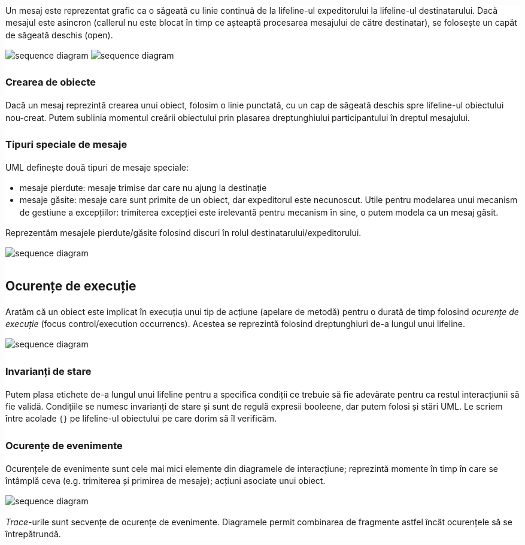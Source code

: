 Un mesaj este reprezentat grafic ca o săgeată cu linie continuă de la lifeline-ul expeditorului la lifeline-ul destinatarului. Dacă mesajul este asincron (callerul nu este blocat în timp ce așteaptă procesarea mesajului de către destinatar), se folosește un capăt de săgeată deschis (open). 

<img alt="sequence diagram" src="images/sd3.png" width="600px">

<img alt="sequence diagram" src="images/sd4.png" width="500px">

### Crearea de obiecte

Dacă un mesaj reprezintă crearea unui obiect, folosim o linie punctată, cu un cap de săgeată deschis spre lifeline-ul obiectului nou-creat. Putem sublinia momentul creării obiectului prin plasarea dreptunghiului participantului în dreptul mesajului.

### Tipuri speciale de mesaje

UML definește două tipuri de mesaje speciale: 

- mesaje pierdute: mesaje trimise dar care nu ajung la destinație
- mesaje găsite: mesaje care sunt primite de un obiect, dar expeditorul este necunoscut. Utile pentru modelarea unui mecanism de gestiune a excepțiilor: trimiterea excepției este irelevantă pentru mecanism în sine, o putem modela ca un mesaj găsit. 

Reprezentăm mesajele pierdute/găsite folosind discuri în rolul destinatarului/expeditorului.

<img alt="sequence diagram" src="images/sd5.png" width="400px">

## Ocurențe de execuție

Aratăm că un obiect este implicat în execuția unui tip de acțiune (apelare de metodă) pentru o durată de timp folosind *ocurențe de execuție* (focus control/execution occurrencs). Acestea se reprezintă folosind dreptunghiuri de-a lungul unui lifeline. 

<img alt="sequence diagram" src="images/sd6.png" width="500px">

### Invarianți de stare

Putem plasa etichete de-a lungul unui lifeline pentru a specifica condiții ce trebuie să fie adevărate pentru ca restul interacțiunii să fie validă. Condițiile se numesc invarianți de stare și sunt de regulă expresii booleene, dar putem folosi și stări UML. Le scriem între acolade `{}` pe lifeline-ul obiectului pe care dorim să îl verificăm.

### Ocurențe de evenimente

 Ocurențele de evenimente sunt cele mai mici elemente din diagramele de interacțiune; reprezintă momente în timp în care se întâmplă ceva (e.g. trimiterea și primirea de mesaje); acțiuni asociate unui obiect. 

<img alt="sequence diagram" src="images/sd7.png" width="500px">

*Trace*-urile sunt secvențe de ocurențe de evenimente. Diagramele permit combinarea de fragmente astfel încât ocurențele să se întrepătrundă. 
